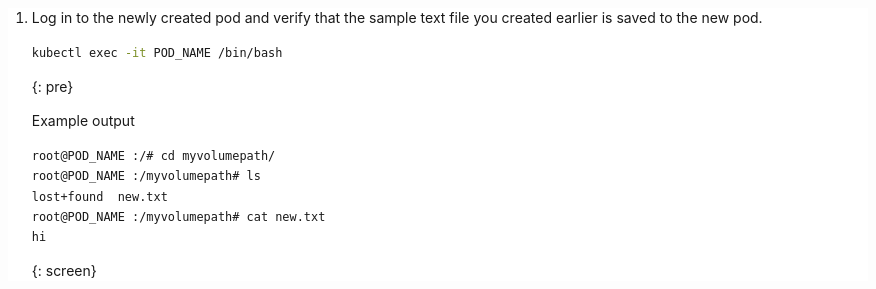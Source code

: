 1. Log in to the newly created pod and verify that the sample text file you created earlier is saved to the new pod. 
    ```sh
    kubectl exec -it POD_NAME /bin/bash
    ```
    {: pre}

    Example output

    ```sh
    root@POD_NAME :/# cd myvolumepath/
    root@POD_NAME :/myvolumepath# ls
    lost+found  new.txt
    root@POD_NAME :/myvolumepath# cat new.txt 
    hi
    ```
    {: screen}
    
    
    
